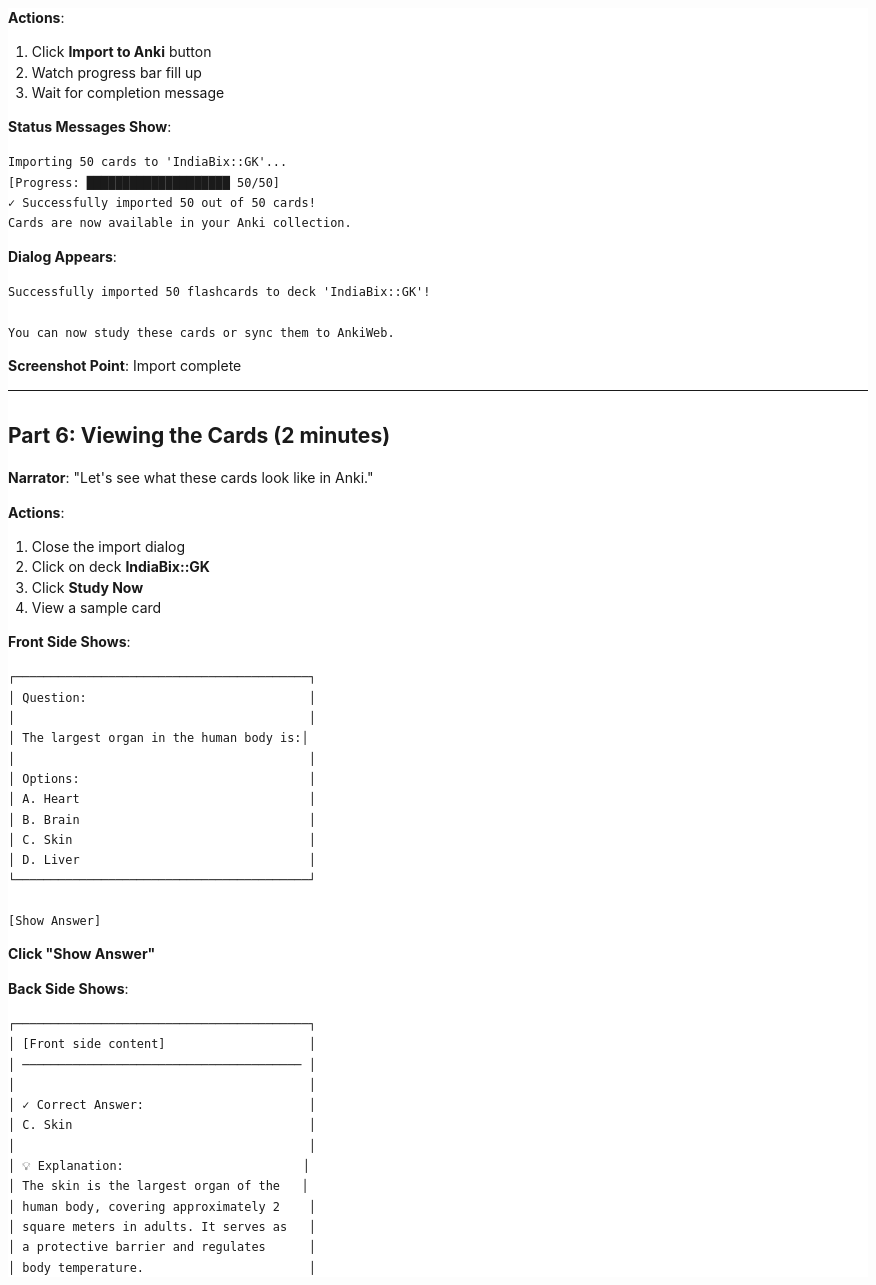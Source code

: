 **Actions**:
1. Click **Import to Anki** button
2. Watch progress bar fill up
3. Wait for completion message

**Status Messages Show**:
```
Importing 50 cards to 'IndiaBix::GK'...
[Progress: ████████████████████ 50/50]
✓ Successfully imported 50 out of 50 cards!
Cards are now available in your Anki collection.
```

**Dialog Appears**:
```
Successfully imported 50 flashcards to deck 'IndiaBix::GK'!

You can now study these cards or sync them to AnkiWeb.
```

**Screenshot Point**: Import complete

---

## Part 6: Viewing the Cards (2 minutes)

**Narrator**: "Let's see what these cards look like in Anki."

**Actions**:
1. Close the import dialog
2. Click on deck **IndiaBix::GK**
3. Click **Study Now**
4. View a sample card

**Front Side Shows**:
```
┌─────────────────────────────────────────┐
│ Question:                               │
│                                         │
│ The largest organ in the human body is:│
│                                         │
│ Options:                                │
│ A. Heart                                │
│ B. Brain                                │
│ C. Skin                                 │
│ D. Liver                                │
└─────────────────────────────────────────┘

[Show Answer]
```

**Click "Show Answer"**

**Back Side Shows**:
```
┌─────────────────────────────────────────┐
│ [Front side content]                    │
│ ─────────────────────────────────────── │
│                                         │
│ ✓ Correct Answer:                       │
│ C. Skin                                 │
│                                         │
│ 💡 Explanation:                         │
│ The skin is the largest organ of the   │
│ human body, covering approximately 2    │
│ square meters in adults. It serves as   │
│ a protective barrier and regulates      │
│ body temperature.                       │
```